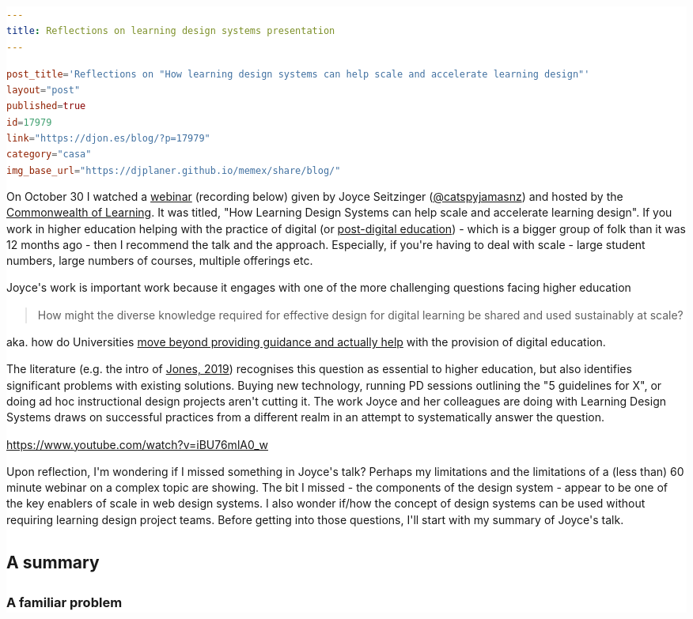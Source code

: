 ```yaml
---
title: Reflections on learning design systems presentation
---
```

```toml
post_title='Reflections on "How learning design systems can help scale and accelerate learning design"'
layout="post"
published=true
id=17979
link="https://djon.es/blog/?p=17979"
category="casa"
img_base_url="https://djplaner.github.io/memex/share/blog/"
```

On October 30 I watched a [webinar](https://twitter.com/COL4D/status/1321838452271271936) (recording below) given by Joyce Seitzinger ([@catspyjamasnz](https://twitter.com/catspyjamasnz)) and hosted by the [Commonwealth of Learning](https://www.col.org/). It was titled, "How Learning Design Systems can help scale and accelerate learning design". If you work in higher education helping with the practice of digital (or [post-digital education](https://www.springer.com/journal/42438)) - which is a bigger group of folk than it was 12 months ago - then I recommend the talk and the approach. Especially, if you're having to deal with scale - large student numbers, large numbers of courses, multiple offerings etc.

Joyce's work is important work because it engages with one of the more challenging questions facing higher education

> How might the diverse knowledge required for effective design for digital learning be shared and used sustainably at scale?

aka. how do Universities [move beyond providing guidance and actually help](https://lawriephipps.co.uk/reflections-week-twelve-people-wanted-help-we-gave-them-guidance/) with the provision of digital education.

The literature (e.g. the intro of [Jones, 2019](https://djon.es/blog/2019/08/08/exploring-knowledge-reuse-in-design-for-digital-learning-tweaks-h5p-constructive-templates-and-casa/)) recognises this question as essential to higher education, but also identifies significant problems with existing solutions. Buying new technology, running PD sessions outlining the "5 guidelines for X", or doing ad hoc instructional design projects aren't cutting it. The work Joyce and her colleagues are doing with Learning Design Systems draws on successful practices from a different realm in an attempt to systematically answer the question.

https://www.youtube.com/watch?v=iBU76mlA0_w

Upon reflection, I'm wondering if I missed something in Joyce's talk? Perhaps my limitations and the limitations of a (less than) 60 minute webinar on a complex topic are showing. The bit I missed - the components of the design system - appear to be one of the key enablers of scale in web design systems. I also wonder if/how the concept of design systems can be used without requiring learning design project teams.  Before getting into those questions, I'll start with my summary of Joyce's talk.

## A summary

### A familiar problem

